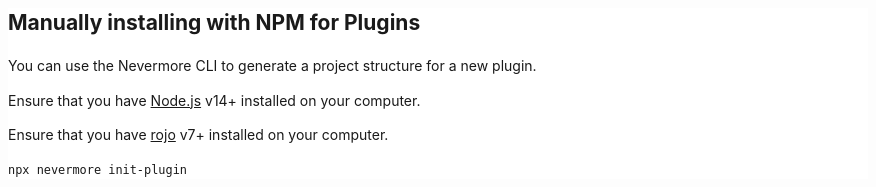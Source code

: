 ## Manually installing with NPM for Plugins
You can use the Nevermore CLI to generate a project structure for a new plugin.

Ensure that you have [Node.js](https://nodejs.org/en/download/) v14+ installed on your computer.

Ensure that you have [rojo](https://rojo.space/docs/v7/getting-started/installation/) v7+ installed on your computer.

```bash
npx nevermore init-plugin
```